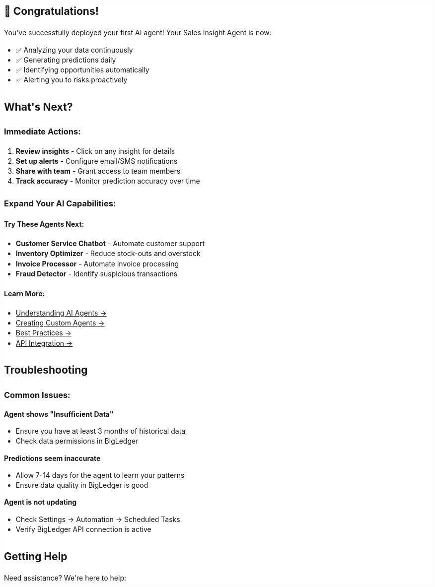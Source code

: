 ## 🎉 Congratulations!

You've successfully deployed your first AI agent! Your Sales Insight Agent is now:
- ✅ Analyzing your data continuously
- ✅ Generating predictions daily
- ✅ Identifying opportunities automatically
- ✅ Alerting you to risks proactively

## What's Next?

### Immediate Actions:
1. **Review insights** - Click on any insight for details
2. **Set up alerts** - Configure email/SMS notifications
3. **Share with team** - Grant access to team members
4. **Track accuracy** - Monitor prediction accuracy over time

### Expand Your AI Capabilities:

#### Try These Agents Next:
- **Customer Service Chatbot** - Automate customer support
- **Inventory Optimizer** - Reduce stock-outs and overstock
- **Invoice Processor** - Automate invoice processing
- **Fraud Detector** - Identify suspicious transactions

#### Learn More:
- [Understanding AI Agents →](/docs/ai-core/agents/)
- [Creating Custom Agents →](/docs/ai-core/agents/creating-agents/)
- [Best Practices →](/docs/best-practices/)
- [API Integration →](/docs/developer/api-reference/)

## Troubleshooting

### Common Issues:

**Agent shows "Insufficient Data"**
- Ensure you have at least 3 months of historical data
- Check data permissions in BigLedger

**Predictions seem inaccurate**
- Allow 7-14 days for the agent to learn your patterns
- Ensure data quality in BigLedger is good

**Agent is not updating**
- Check Settings → Automation → Scheduled Tasks
- Verify BigLedger API connection is active

## Getting Help

Need assistance? We're here to help:
